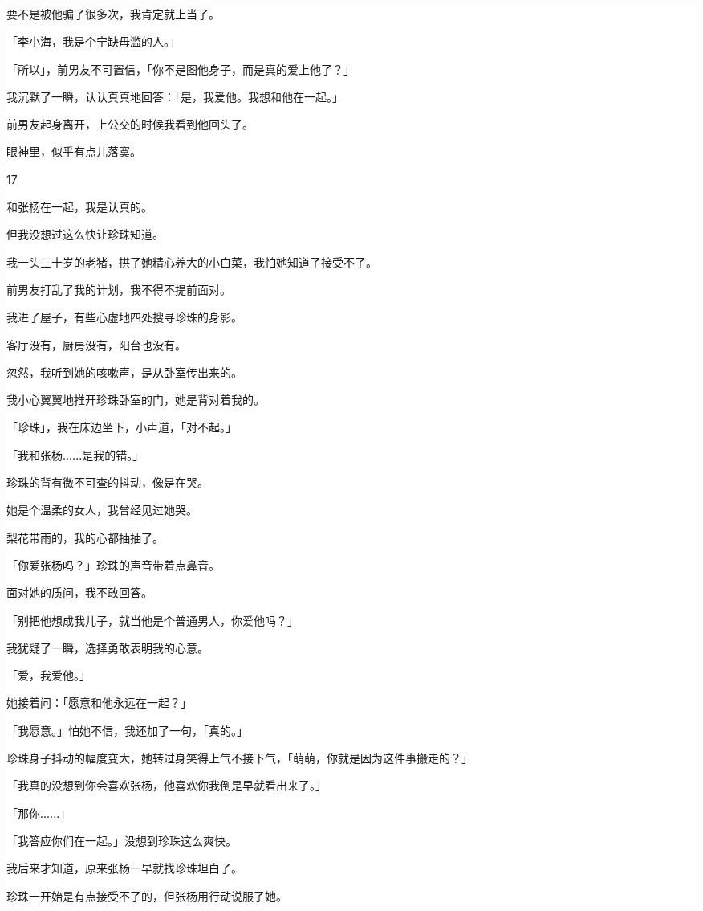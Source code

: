 要不是被他骗了很多次，我肯定就上当了。

「李小海，我是个宁缺毋滥的人。」

「所以」，前男友不可置信，「你不是图他身子，而是真的爱上他了？」

我沉默了一瞬，认认真真地回答：「是，我爱他。我想和他在一起。」

前男友起身离开，上公交的时候我看到他回头了。

眼神里，似乎有点儿落寞。

17

和张杨在一起，我是认真的。

但我没想过这么快让珍珠知道。

我一头三十岁的老猪，拱了她精心养大的小白菜，我怕她知道了接受不了。

前男友打乱了我的计划，我不得不提前面对。

我进了屋子，有些心虚地四处搜寻珍珠的身影。

客厅没有，厨房没有，阳台也没有。

忽然，我听到她的咳嗽声，是从卧室传出来的。

我小心翼翼地推开珍珠卧室的门，她是背对着我的。

「珍珠」，我在床边坐下，小声道，「对不起。」

「我和张杨......是我的错。」

珍珠的背有微不可查的抖动，像是在哭。

她是个温柔的女人，我曾经见过她哭。

梨花带雨的，我的心都抽抽了。

「你爱张杨吗？」珍珠的声音带着点鼻音。

面对她的质问，我不敢回答。

「别把他想成我儿子，就当他是个普通男人，你爱他吗？」

我犹疑了一瞬，选择勇敢表明我的心意。

「爱，我爱他。」

她接着问：「愿意和他永远在一起？」

「我愿意。」怕她不信，我还加了一句，「真的。」

珍珠身子抖动的幅度变大，她转过身笑得上气不接下气，「萌萌，你就是因为这件事搬走的？」

「我真的没想到你会喜欢张杨，他喜欢你我倒是早就看出来了。」

「那你......」

「我答应你们在一起。」没想到珍珠这么爽快。

我后来才知道，原来张杨一早就找珍珠坦白了。

珍珠一开始是有点接受不了的，但张杨用行动说服了她。
